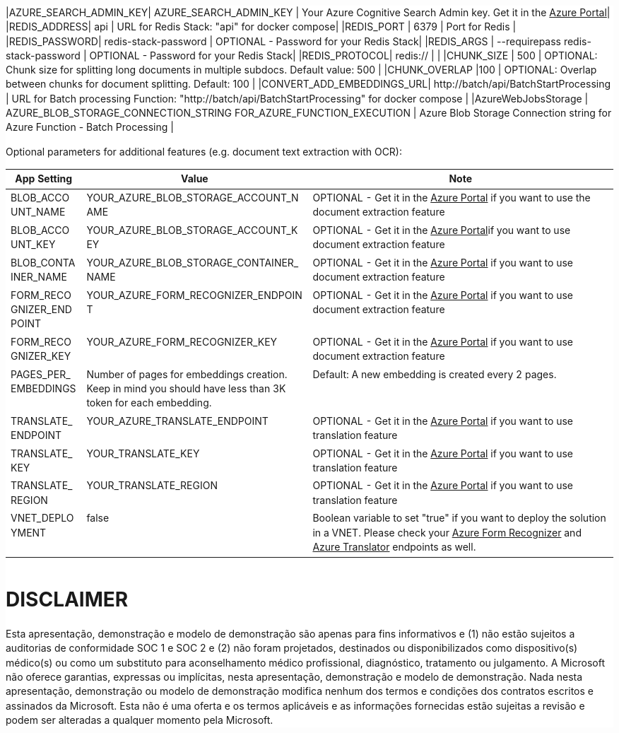 |AZURE_SEARCH_ADMIN_KEY| AZURE_SEARCH_ADMIN_KEY | Your Azure Cognitive Search Admin key. Get it in the [Azure Portal](https://portal.azure.com)|
|REDIS_ADDRESS| api | URL for Redis Stack: "api" for docker compose|
|REDIS_PORT | 6379 | Port for Redis |
|REDIS_PASSWORD| redis-stack-password | OPTIONAL - Password for your Redis Stack|
|REDIS_ARGS | --requirepass redis-stack-password | OPTIONAL - Password for your Redis Stack|
|REDIS_PROTOCOL| redis:// | |
|CHUNK_SIZE | 500 | OPTIONAL: Chunk size for splitting long documents in multiple subdocs. Default value: 500 |
|CHUNK_OVERLAP |100 | OPTIONAL: Overlap between chunks for document splitting. Default: 100 |
|CONVERT_ADD_EMBEDDINGS_URL| http://batch/api/BatchStartProcessing | URL for Batch processing Function: "http://batch/api/BatchStartProcessing" for docker compose |
|AzureWebJobsStorage | AZURE_BLOB_STORAGE_CONNECTION_STRING FOR_AZURE_FUNCTION_EXECUTION | Azure Blob Storage Connection string for Azure Function - Batch Processing |



Optional parameters for additional features (e.g. document text extraction with OCR):

| App Setting | Value | Note |
| --- | --- | ------------- |
|BLOB_ACCOUNT_NAME| YOUR_AZURE_BLOB_STORAGE_ACCOUNT_NAME| OPTIONAL - Get it in the [Azure Portal](https://portal.azure.com) if you want to use the document extraction feature |
|BLOB_ACCOUNT_KEY| YOUR_AZURE_BLOB_STORAGE_ACCOUNT_KEY| OPTIONAL - Get it in the [Azure Portal](https://portal.azure.com)if you want to use document extraction feature|
|BLOB_CONTAINER_NAME| YOUR_AZURE_BLOB_STORAGE_CONTAINER_NAME| OPTIONAL - Get it in the [Azure Portal](https://portal.azure.com) if you want to use document extraction feature|
|FORM_RECOGNIZER_ENDPOINT| YOUR_AZURE_FORM_RECOGNIZER_ENDPOINT| OPTIONAL - Get it in the [Azure Portal](https://portal.azure.com) if you want to use document extraction feature|
|FORM_RECOGNIZER_KEY| YOUR_AZURE_FORM_RECOGNIZER_KEY| OPTIONAL - Get it in the [Azure Portal](https://portal.azure.com) if you want to use document extraction feature|
|PAGES_PER_EMBEDDINGS| Number of pages for embeddings creation. Keep in mind you should have less than 3K token for each embedding.| Default: A new embedding is created every 2 pages.|
|TRANSLATE_ENDPOINT| YOUR_AZURE_TRANSLATE_ENDPOINT| OPTIONAL - Get it in the [Azure Portal](https://portal.azure.com) if you want to use translation feature|
|TRANSLATE_KEY| YOUR_TRANSLATE_KEY| OPTIONAL - Get it in the [Azure Portal](https://portal.azure.com) if you want to use translation feature|
|TRANSLATE_REGION| YOUR_TRANSLATE_REGION| OPTIONAL - Get it in the [Azure Portal](https://portal.azure.com) if you want to use translation feature|
|VNET_DEPLOYMENT| false | Boolean variable to set "true" if you want to deploy the solution in a VNET. Please check your [Azure Form Recognizer](https://learn.microsoft.com/en-us/azure/applied-ai-services/form-recognizer/managed-identities-secured-access?view=form-recog-2.1.0) and [Azure Translator](https://learn.microsoft.com/en-us/azure/cognitive-services/translator/reference/v3-0-reference#virtual-network-support) endpoints as well.|

# DISCLAIMER
Esta apresentação, demonstração e modelo de demonstração são apenas para fins informativos e (1) não estão sujeitos a auditorias de conformidade SOC 1 e SOC 2 e (2) não foram projetados, destinados ou disponibilizados como dispositivo(s) médico(s) ou como um substituto para aconselhamento médico profissional, diagnóstico, tratamento ou julgamento. A Microsoft não oferece garantias, expressas ou implícitas, nesta apresentação, demonstração e modelo de demonstração. Nada nesta apresentação, demonstração ou modelo de demonstração modifica nenhum dos termos e condições dos contratos escritos e assinados da Microsoft. Esta não é uma oferta e os termos aplicáveis e as informações fornecidas estão sujeitas a revisão e podem ser alteradas a qualquer momento pela Microsoft.
